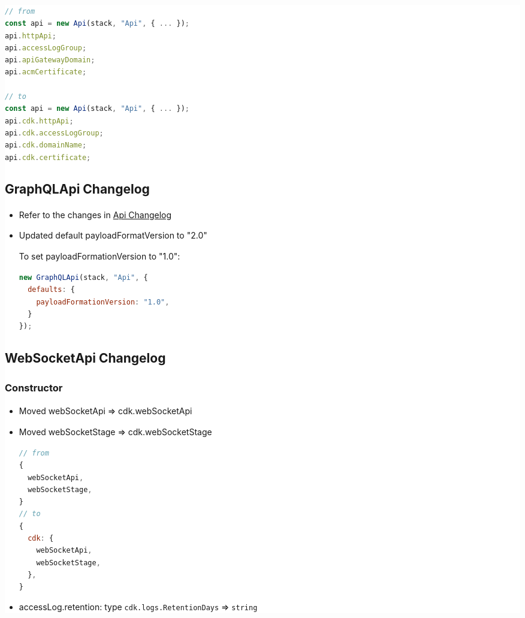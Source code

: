   ```js
  // from
  const api = new Api(stack, "Api", { ... });
  api.httpApi;
  api.accessLogGroup;
  api.apiGatewayDomain;
  api.acmCertificate;

  // to
  const api = new Api(stack, "Api", { ... });
  api.cdk.httpApi;
  api.cdk.accessLogGroup;
  api.cdk.domainName;
  api.cdk.certificate;
  ```

## GraphQLApi Changelog

- Refer to the changes in [Api Changelog](#api-changelog)
- Updated default payloadFormatVersion to "2.0"

  To set payloadFormationVersion to "1.0":

  ```js
  new GraphQLApi(stack, "Api", {
    defaults: {
      payloadFormationVersion: "1.0",
    }
  });
  ```

## WebSocketApi Changelog

### Constructor
- Moved webSocketApi ⇒ cdk.webSocketApi
- Moved webSocketStage ⇒ cdk.webSocketStage

  ```js
  // from
  {
    webSocketApi,
    webSocketStage,
  }
  // to
  {
    cdk: {
      webSocketApi,
      webSocketStage,
    },
  }
  ```
- accessLog.retention: type `cdk.logs.RetentionDays` ⇒ `string`
